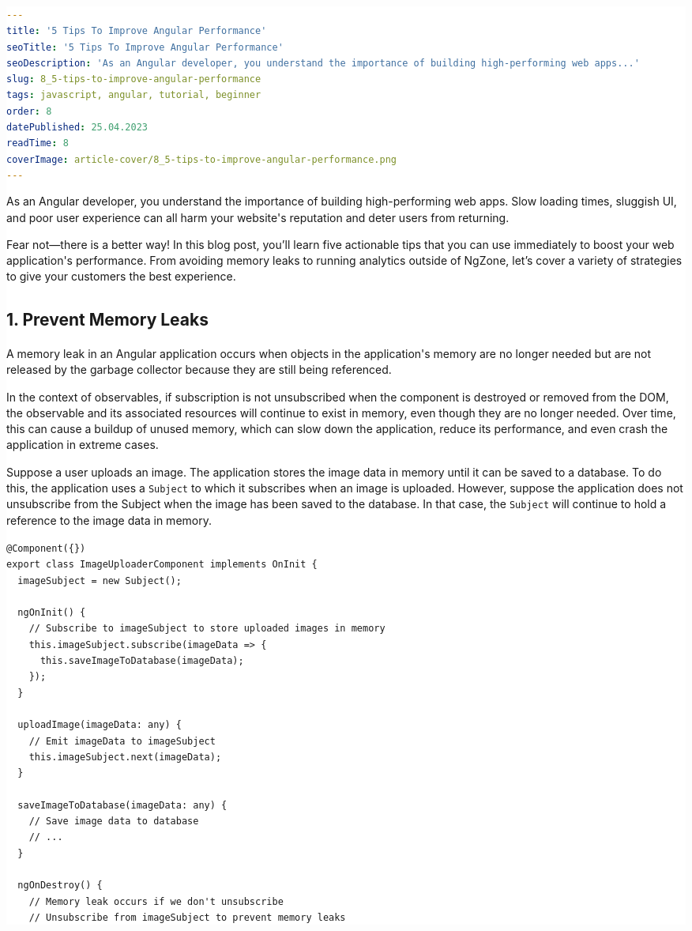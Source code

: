 ```yaml
---
title: '5 Tips To Improve Angular Performance'
seoTitle: '5 Tips To Improve Angular Performance'
seoDescription: 'As an Angular developer, you understand the importance of building high-performing web apps...'
slug: 8_5-tips-to-improve-angular-performance
tags: javascript, angular, tutorial, beginner
order: 8
datePublished: 25.04.2023
readTime: 8
coverImage: article-cover/8_5-tips-to-improve-angular-performance.png
---
```


As an Angular developer, you understand the importance of building high-performing web apps. Slow loading times, sluggish UI, and poor user experience can all harm your website's reputation and deter users from returning.

Fear not—there is a better way! In this blog post, you’ll learn five actionable tips that you can use immediately to boost your web application's performance. From avoiding memory leaks to running analytics outside of NgZone, let’s cover a variety of strategies to give your customers the best experience.

## 1. Prevent Memory Leaks

A memory leak in an Angular application occurs when objects in the application's memory are no longer needed but are not released by the garbage collector because they are still being referenced.

In the context of observables, if subscription is not unsubscribed when the component is destroyed or removed from the DOM, the observable and its associated resources will continue to exist in memory, even though they are no longer needed. Over time, this can cause a buildup of unused memory, which can slow down the application, reduce its performance, and even crash the application in extreme cases.

Suppose a user uploads an image. The application stores the image data in memory until it can be saved to a database. To do this, the application uses a `Subject` to which it subscribes when an image is uploaded. However, suppose the application does not unsubscribe from the Subject when the image has been saved to the database. In that case, the `Subject` will continue to hold a reference to the image data in memory.

```TS
@Component({})
export class ImageUploaderComponent implements OnInit {
  imageSubject = new Subject();

  ngOnInit() {
    // Subscribe to imageSubject to store uploaded images in memory
    this.imageSubject.subscribe(imageData => {
      this.saveImageToDatabase(imageData);
    });
  }

  uploadImage(imageData: any) {
    // Emit imageData to imageSubject
    this.imageSubject.next(imageData);
  }

  saveImageToDatabase(imageData: any) {
    // Save image data to database
    // ...
  }

  ngOnDestroy() {
    // Memory leak occurs if we don't unsubscribe
    // Unsubscribe from imageSubject to prevent memory leaks
```